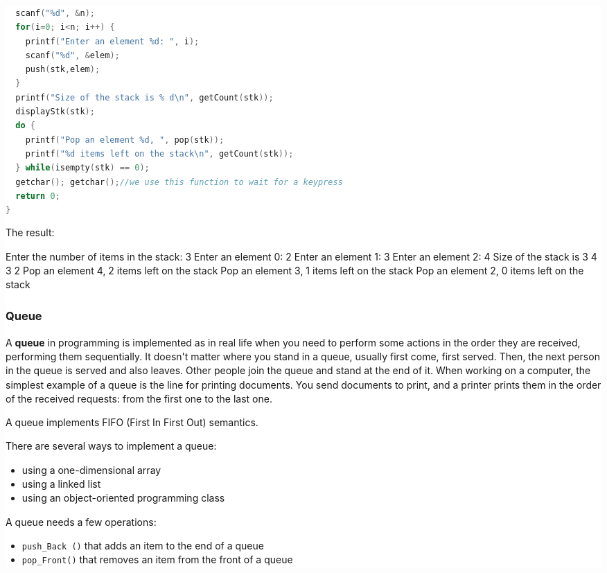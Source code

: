 ```C
  scanf("%d", &n);
  for(i=0; i<n; i++) {
    printf("Enter an element %d: ", i);
    scanf("%d", &elem);
    push(stk,elem);
  }
  printf("Size of the stack is % d\n", getCount(stk));
  displayStk(stk);
  do {
    printf("Pop an element %d, ", pop(stk));
    printf("%d items left on the stack\n", getCount(stk));
  } while(isempty(stk) == 0);
  getchar(); getchar();//we use this function to wait for a keypress
  return 0;
}
```

The result:

Enter the number of items in the stack: 3
Enter an element 0: 2
Enter an element 1: 3
Enter an element 2: 4
Size of the stack is 3
4
3
2
Pop an element 4, 2 items left on the stack
Pop an element 3, 1 items left on the stack
Pop an element 2, 0 items left on the stack

### Queue

A **queue** in programming is implemented as in real life when you need to perform
some actions in the order they are received, performing them sequentially. It doesn't
matter where you stand in a queue, usually first come, first served. Then, the next
person in the queue is served and also leaves. Other people join the queue and stand
at the end of it. When working on a computer, the simplest example of a queue is
the line for printing documents. You send documents to print, and a printer prints
them in the order of the received requests: from the first one to the last one.

A queue implements FIFO (First In First Out) semantics.

There are several ways to implement a queue:

- using a one-dimensional array
- using a linked list
- using an object-oriented programming class

A queue needs a few operations:

- `push_Back ()` that adds an item to the end of a queue
- `pop_Front()` that removes an item from the front of a queue
